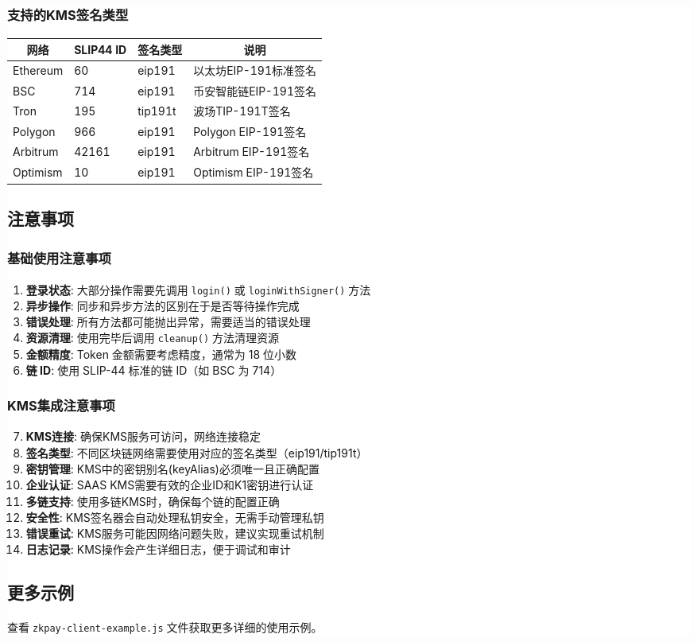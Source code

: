 ### 支持的KMS签名类型

| 网络 | SLIP44 ID | 签名类型 | 说明 |
|------|-----------|----------|------|
| Ethereum | 60 | eip191 | 以太坊EIP-191标准签名 |
| BSC | 714 | eip191 | 币安智能链EIP-191签名 |
| Tron | 195 | tip191t | 波场TIP-191T签名 |
| Polygon | 966 | eip191 | Polygon EIP-191签名 |
| Arbitrum | 42161 | eip191 | Arbitrum EIP-191签名 |
| Optimism | 10 | eip191 | Optimism EIP-191签名 |

## 注意事项

### 基础使用注意事项
1. **登录状态**: 大部分操作需要先调用 `login()` 或 `loginWithSigner()` 方法
2. **异步操作**: 同步和异步方法的区别在于是否等待操作完成
3. **错误处理**: 所有方法都可能抛出异常，需要适当的错误处理
4. **资源清理**: 使用完毕后调用 `cleanup()` 方法清理资源
5. **金额精度**: Token 金额需要考虑精度，通常为 18 位小数
6. **链 ID**: 使用 SLIP-44 标准的链 ID（如 BSC 为 714）

### KMS集成注意事项
7. **KMS连接**: 确保KMS服务可访问，网络连接稳定
8. **签名类型**: 不同区块链网络需要使用对应的签名类型（eip191/tip191t）
9. **密钥管理**: KMS中的密钥别名(keyAlias)必须唯一且正确配置
10. **企业认证**: SAAS KMS需要有效的企业ID和K1密钥进行认证
11. **多链支持**: 使用多链KMS时，确保每个链的配置正确
12. **安全性**: KMS签名器会自动处理私钥安全，无需手动管理私钥
13. **错误重试**: KMS服务可能因网络问题失败，建议实现重试机制
14. **日志记录**: KMS操作会产生详细日志，便于调试和审计

## 更多示例

查看 `zkpay-client-example.js` 文件获取更多详细的使用示例。
